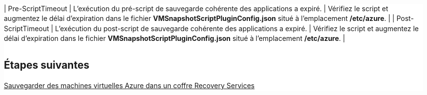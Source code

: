 | Pre-ScriptTimeout | L’exécution du pré-script de sauvegarde cohérente des applications a expiré. | Vérifiez le script et augmentez le délai d’expiration dans le fichier **VMSnapshotScriptPluginConfig.json** situé à l’emplacement **/etc/azure**. |
| Post-ScriptTimeout | L’exécution du post-script de sauvegarde cohérente des applications a expiré. | Vérifiez le script et augmentez le délai d’expiration dans le fichier **VMSnapshotScriptPluginConfig.json** situé à l’emplacement **/etc/azure**. |

## <a name="next-steps"></a>Étapes suivantes
[Sauvegarder des machines virtuelles Azure dans un coffre Recovery Services](https://docs.microsoft.com/azure/backup/backup-azure-arm-vms)

